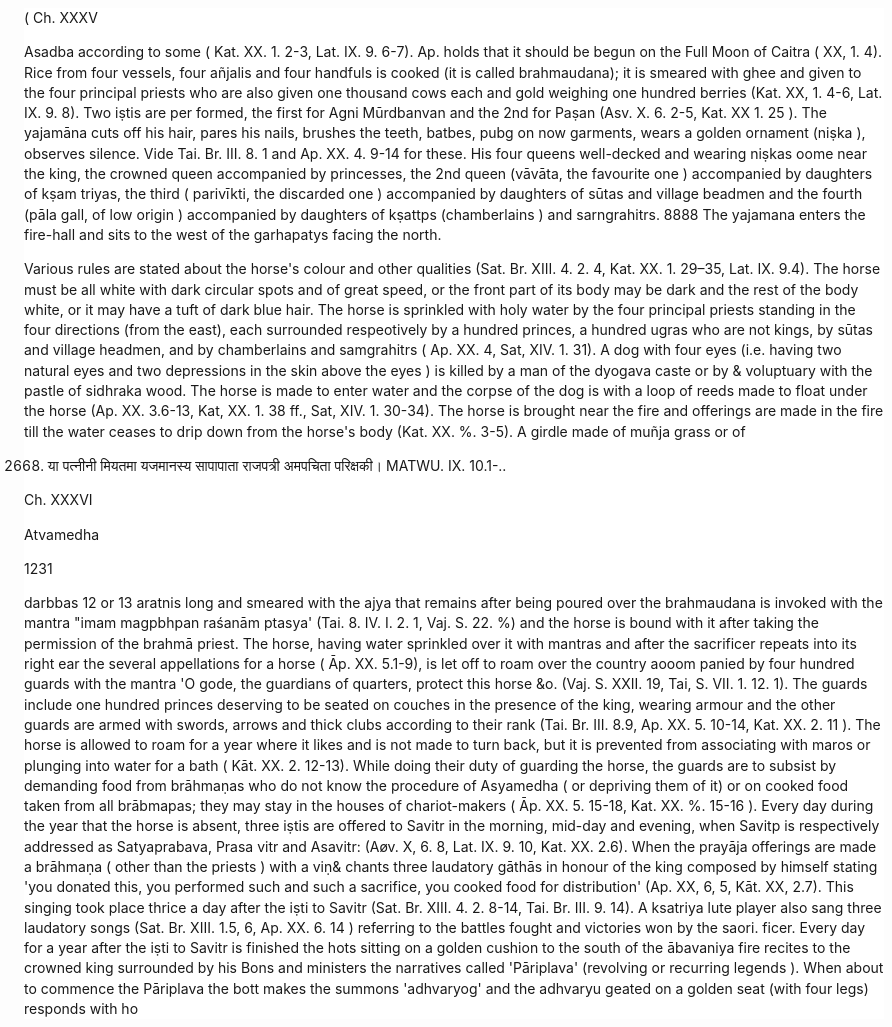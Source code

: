( Ch. XXXV 

Asadba according to some ( Kat. XX. 1. 2-3, Lat. IX. 9. 6-7). Ap. holds that it should be begun on the Full Moon of Caitra ( XX, 1. 4). Rice from four vessels, four añjalis and four handfuls is cooked (it is called brahmaudana); it is smeared with ghee and given to the four principal priests who are also given one thousand cows each and gold weighing one hundred berries (Kat. XX, 1. 4-6, Lat. IX. 9. 8). Two iṣtis are per formed, the first for Agni Mūrdbanvan and the 2nd for Paṣan (Asv. X. 6. 2-5, Kat. XX 1. 25 ). The yajamāna cuts off his hair, pares his nails, brushes the teeth, batbes, pubg on now garments, wears a golden ornament (niṣka ), observes silence. Vide Tai. Br. III. 8. 1 and Ap. XX. 4. 9-14 for these. His four queens well-decked and wearing niṣkas oome near the king, the crowned queen accompanied by princesses, the 2nd queen (vāvāta, the favourite one ) accompanied by daughters of kṣam triyas, the third ( parivīkti, the discarded one ) accompanied by daughters of sūtas and village beadmen and the fourth (pāla gall, of low origin ) accompanied by daughters of kṣattps (chamberlains ) and sarngrahitrs. 8888 The yajamana enters the fire-hall and sits to the west of the garhapatys facing the north. 

Various rules are stated about the horse's colour and other qualities (Sat. Br. XIII. 4. 2. 4, Kat. XX. 1. 29–35, Lat. IX. 9.4). The horse must be all white with dark circular spots and of great speed, or the front part of its body may be dark and the rest of the body white, or it may have a tuft of dark blue hair. The horse is sprinkled with holy water by the four principal priests standing in the four directions (from the east), each surrounded respeotively by a hundred princes, a hundred ugras who are not kings, by sūtas and village headmen, and by chamberlains and samgrahitrs ( Ap. XX. 4, Sat, XIV. 1. 31). A dog with four eyes (i.e. having two natural eyes and two depressions in the skin above the eyes ) is killed by a man of the dyogava caste or by & voluptuary with the pastle of sidhraka wood. The horse is made to enter water and the corpse of the dog is with a loop of reeds made to float under the horse (Ap. XX. 3.6-13, Kat, XX. 1. 38 ff., Sat, XIV. 1. 30-34). The horse is brought near the fire and offerings are made in the fire till the water ceases to drip down from the horse's body (Kat. XX. %. 3-5). A girdle made of muñja grass or of 

2668. या पत्नीनी मियतमा यजमानस्य सापापाता राजपत्री अमपचिता परिक्षकी। MATWU. IX. 10.1-.. 

Ch. XXXVI 

Atvamedha 

1231 

darbbas 12 or 13 aratnis long and smeared with the ajya that remains after being poured over the brahmaudana is invoked with the mantra "imam magpbhpan raśanām ptasya' (Tai. 8. IV. I. 2. 1, Vaj. S. 22. %) and the horse is bound with it after taking the permission of the brahmā priest. The horse, having water sprinkled over it with mantras and after the sacrificer repeats into its right ear the several appellations for a horse ( Āp. XX. 5.1-9), is let off to roam over the country aooom panied by four hundred guards with the mantra 'O gode, the guardians of quarters, protect this horse &o. (Vaj. S. XXII. 19, Tai, S. VII. 1. 12. 1). The guards include one hundred princes deserving to be seated on couches in the presence of the king, wearing armour and the other guards are armed with swords, arrows and thick clubs according to their rank (Tai. Br. III. 8.9, Ap. XX. 5. 10-14, Kat. XX. 2. 11 ). The horse is allowed to roam for a year where it likes and is not made to turn back, but it is prevented from associating with maros or plunging into water for a bath ( Kāt. XX. 2. 12-13). While doing their duty of guarding the horse, the guards are to subsist by demanding food from brāhmaṇas who do not know the procedure of Asyamedha ( or depriving them of it) or on cooked food taken from all brābmapas; they may stay in the houses of chariot-makers ( Āp. XX. 5. 15-18, Kat. XX. %. 15-16 ). Every day during the year that the horse is absent, three iṣtis are offered to Savitr in the morning, mid-day and evening, when Savitp is respectively addressed as Satyaprabava, Prasa vitr and Asavitr: (Aøv. X, 6. 8, Lat. IX. 9. 10, Kat. XX. 2.6). When the prayāja offerings are made a brāhmaṇa ( other than the priests ) with a viṇ& chants three laudatory gāthās in honour of the king composed by himself stating 'you donated this, you performed such and such a sacrifice, you cooked food for distribution' (Ap. XX, 6, 5, Kāt. XX, 2.7). This singing took place thrice a day after the iṣti to Savitr (Sat. Br. XIII. 4. 2. 8-14, Tai. Br. III. 9. 14). A ksatriya lute player also sang three laudatory songs (Sat. Br. XIII. 1.5, 6, Ap. XX. 6. 14 ) referring to the battles fought and victories won by the saori. ficer. Every day for a year after the iṣti to Savitr is finished the hots sitting on a golden cushion to the south of the ābavaniya fire recites to the crowned king surrounded by his Bons and ministers the narratives called 'Pāriplava' (revolving or recurring legends ). When about to commence the Pāriplava the bott makes the summons 'adhvaryog' and the adhvaryu geated on a golden seat (with four legs) responds with ho 
